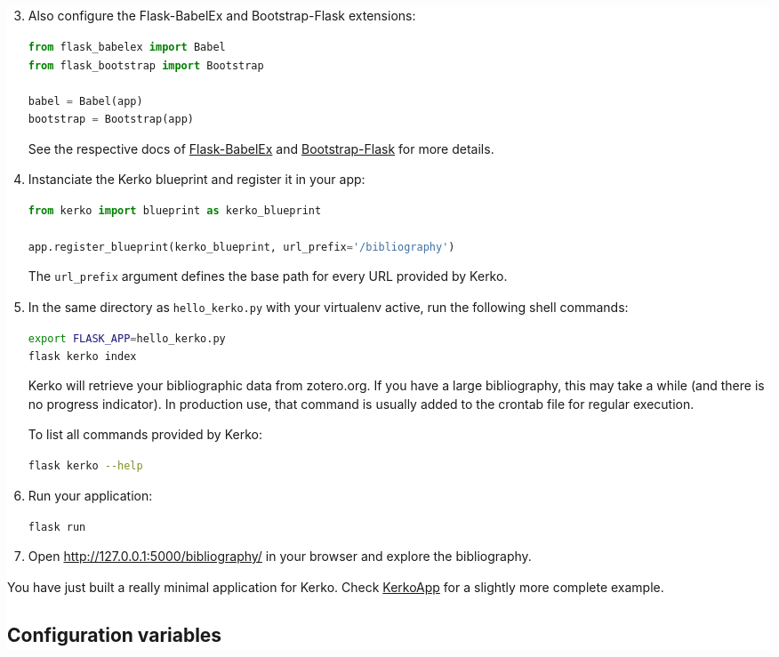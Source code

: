 
3. Also configure the Flask-BabelEx and Bootstrap-Flask extensions:

   ```python
   from flask_babelex import Babel
   from flask_bootstrap import Bootstrap

   babel = Babel(app)
   bootstrap = Bootstrap(app)
   ```

   See the respective docs of [Flask-BabelEx][Flask-BabelEx_documentation] and
   [Bootstrap-Flask][Bootstrap-Flask_documentation] for more details.


4. Instanciate the Kerko blueprint and register it in your app:

   ```python
   from kerko import blueprint as kerko_blueprint

   app.register_blueprint(kerko_blueprint, url_prefix='/bibliography')
   ```

   The `url_prefix` argument defines the base path for every URL provided by
   Kerko.


5. In the same directory as `hello_kerko.py` with your virtualenv active, run
   the following shell commands:

   ```bash
   export FLASK_APP=hello_kerko.py
   flask kerko index
   ```

   Kerko will retrieve your bibliographic data from zotero.org. If you have a
   large bibliography, this may take a while (and there is no progress
   indicator). In production use, that command is usually added to the crontab
   file for regular execution.

   To list all commands provided by Kerko:

   ```bash
   flask kerko --help
   ```

6. Run your application:

   ```bash
   flask run
   ```

7. Open http://127.0.0.1:5000/bibliography/ in your browser and explore the
   bibliography.

You have just built a really minimal application for Kerko. Check [KerkoApp] for
a slightly more complete example.


## Configuration variables


[Babel]: https://pypi.org/project/Babel/
[BM25F]: https://en.wikipedia.org/wiki/Okapi_BM25
[Bootstrap]: https://getbootstrap.com/
[Bootstrap-Flask]: https://pypi.org/project/Bootstrap-Flask/
[Bootstrap-Flask_documentation]: https://bootstrap-flask.readthedocs.io/en/latest/basic.html
[COinS]: https://en.wikipedia.org/wiki/COinS
[COinS_clients]: https://en.wikipedia.org/wiki/COinS#Client_tools
[CSL]: https://citationstyles.org/
[environs]: https://pypi.org/project/environs/
[Flask]: https://pypi.org/project/Flask/
[Flask_blueprint]: https://flask.palletsprojects.com/en/1.1.x/blueprints/
[Flask-BabelEx]: https://pypi.org/project/Flask-BabelEx/
[Flask-BabelEx_documentation]: https://pythonhosted.org/Flask-BabelEx/
[Flask-WTF]: https://pypi.org/project/Flask-WTF/
[FontAwesome]: https://fontawesome.com/icons
[Jinja2]: https://pypi.org/project/Jinja2/
[jQuery]: https://jquery.com/
[Kerko]: https://github.com/whiskyechobravo/kerko
[Kerko_email]: mailto:kerko@whiskyechobravo.com
[Kerko_issues]: https://github.com/whiskyechobravo/kerko/issues
[Kerko_translations]: https://github.com/whiskyechobravo/kerko/tree/master/kerko/translations
[KerkoApp]: https://github.com/whiskyechobravo/kerkoapp
[KerkoApp_demo]: https://demo.kerko.whiskyechobravo.com
[Popper.js]: https://popper.js.org/
[Python]: https://www.python.org/
[Pyzotero]: https://pypi.org/project/Pyzotero/
[Snowball]: https://snowballstem.org/
[virtualenv]: https://virtualenv.pypa.io/en/latest/
[Werkzeug]: https://pypi.org/project/Werkzeug/
[Whisky_Echo_Bravo]: https://whiskyechobravo.com
[Whoosh]: https://pypi.org/project/Whoosh/
[WTForms]: https://pypi.org/project/WTForms/
[Zotero]: https://www.zotero.org/
[Zotero_demo]: https://www.zotero.org/groups/2348869/kerko_demo/items
[Zotero_desktop]: https://www.zotero.org/download/
[Zotero_locales]: https://github.com/citation-style-language/locales
[Zotero_styles]: https://www.zotero.org/styles/